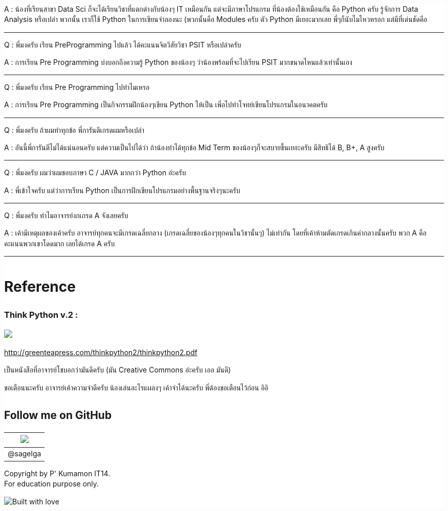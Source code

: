 A : น้องที่เรียนสาขา Data Sci ก็จะได้เรียนวิชาที่แตกต่างกับน้องๆ IT เหมือนกัน แต่จะมีภาษาโปรแกรม ที่น้องต้องใช้เหมือนกัน คือ Python ครับ
รู้จักการ Data Analysis หรือเปล่า พวกนั้น เราก็ใช้ Python ในการเขียนจำลองนะ (พวกนั้นคือ Modules ครับ ตัว Python มีเยอะมากเลย พี่ๆก็นับไมไหวหรอก แต่มีที่เด่นชัดคือ

---

Q : พี่มงครับ เรียน PreProgramming ไปแล้ว ได้คะแนนจิตวิสัยวิชา PSIT หรือเปล่าครับ

A : การเรียน Pre Programming บ่งบอกถึงความรู้ Python ของน้องๆ ว่าน้องพร้อมที่จะไปเรียน PSIT มากขนาดไหนแล้วเท่านั้นเอง

---

Q : พี่มงครับ เรียน Pre Programming ไปทำไมเหรอ

A : การเรียน Pre Programming เป็นกิจกรรมฝึกน้องๆเขียน Python ให้เป็น เพี่อไปทำโจทย์เขียนโปรแกรมในอนาคตครับ

---

Q : พี่มงครับ ถ้าผมทำทุกข้อ พี่การันตีเกรดผมหรือเปล่า

A : อันนี้พี่การันตีไม่ได้แน่นอนครับ แต่ความเป็นไปได้ว่า ถ้าน้องทำได้ทุกข้อ Mid Term ของน้องๆก็จะสบายขื้นเยอะครับ มีสิทธิได้ B, B+, A สูงครับ

---

Q : พี่มงครับ ผมว่าผมชอบภาษา C / JAVA มากกว่า Python อ่ะครับ

A : พี่เข้าใจครับ แต่ว่าการเรียน Python เป็นการฝึกเขียนโปรแกรมอย่างพื้นฐานจริงๆนะครับ

---

Q : พี่มงครับ ทำไมอาจารย์งกเกรด A จังเลยครับ

A : เค้ามีเหตุผลของเค้าครับ อาจารย์ทุกคนจะมีเกรดเฉลี่ยกลาง (เกรดเฉลี่ยของน้องๆทุกคนในวิชานั้นๆ) ไม่เท่ากัน โดยที่เค้าห้ามตัดเกรดเกินค่ากลางนั้นครับ พวก A คือคะแนนพวกเขาโดดมาก เลยได้เกรด A ครับ

---

# Reference
### Think Python v.2 :
![](http://greenteapress.com/thinkpython/think_python_comp2.medium.png)

http://greenteapress.com/thinkpython2/thinkpython2.pdf

เป็นหนังสือที่อาจารย์โชบอกว่ามันดีครับ (มัน Creative Commons อ่ะครับ เออ มันดี)

ขอเตือนนะครับ อาจารย์เค้าความจำดีครับ น้องเล่นอะไรแผลงๆ เค้าจำได้นะครับ พี่ต้องขอเตือนไว้ก่อน อิอิ

## Follow me on GitHub
|<a href="https://github.com/sagelga"><img src="https://avatars0.githubusercontent.com/u/13056824" width="100px"></a>  |
|:-:|  
|@sagelga|

Copyright by P' Kumamon IT14. <br>
For education purpose only.

![Built with love](http://forthebadge.com/images/badges/built-with-love.svg)
